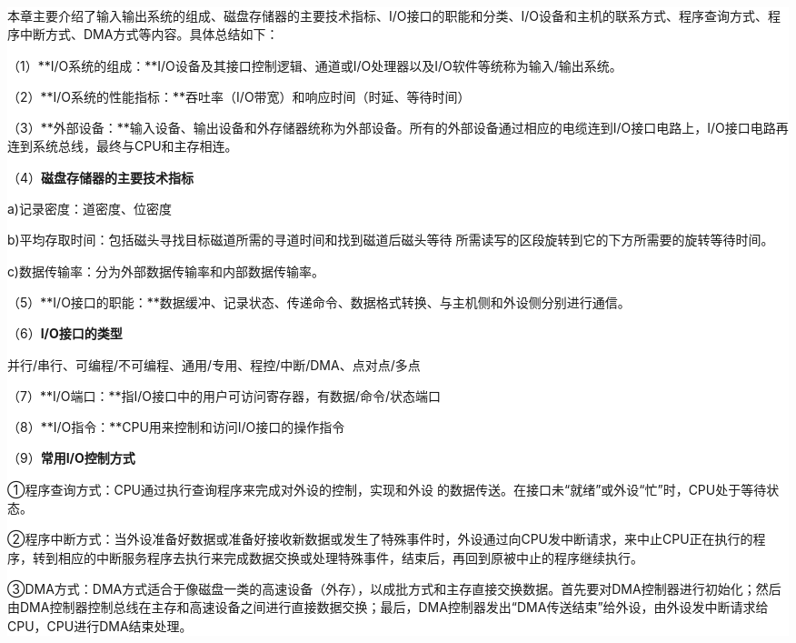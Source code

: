 本章主要介绍了输入输出系统的组成、磁盘存储器的主要技术指标、I/O接口的职能和分类、I/O设备和主机的联系方式、程序查询方式、程序中断方式、DMA方式等内容。具体总结如下：

（1）**I/O系统的组成：**I/O设备及其接口控制逻辑、通道或I/O处理器以及I/O软件等统称为输入/输出系统。

（2）**I/O系统的性能指标：**吞吐率（I/O带宽）和响应时间（时延、等待时间）

（3）**外部设备：**输入设备、输出设备和外存储器统称为外部设备。所有的外部设备通过相应的电缆连到I/O接口电路上，I/O接口电路再连到系统总线，最终与CPU和主存相连。

（4）**磁盘存储器的主要技术指标**

a)记录密度：道密度、位密度

b)平均存取时间：包括磁头寻找目标磁道所需的寻道时间和找到磁道后磁头等待 所需读写的区段旋转到它的下方所需要的旋转等待时间。

c)数据传输率：分为外部数据传输率和内部数据传输率。

（5）**I/O接口的职能：**数据缓冲、记录状态、传递命令、数据格式转换、与主机侧和外设侧分别进行通信。

（6）**I/O接口的类型**

并行/串行、可编程/不可编程、通用/专用、程控/中断/DMA、点对点/多点

（7）**I/O端口：**指I/O接口中的用户可访问寄存器，有数据/命令/状态端口

（8）**I/O指令：**CPU用来控制和访问I/O接口的操作指令

（9）**常用I/O控制方式**

①程序查询方式：CPU通过执行查询程序来完成对外设的控制，实现和外设 的数据传送。在接口未“就绪”或外设“忙”时，CPU处于等待状态。

②程序中断方式：当外设准备好数据或准备好接收新数据或发生了特殊事件时，外设通过向CPU发中断请求，来中止CPU正在执行的程序，转到相应的中断服务程序去执行来完成数据交换或处理特殊事件，结束后，再回到原被中止的程序继续执行。

③DMA方式：DMA方式适合于像磁盘一类的高速设备（外存），以成批方式和主存直接交换数据。首先要对DMA控制器进行初始化；然后由DMA控制器控制总线在主存和高速设备之间进行直接数据交换；最后，DMA控制器发出“DMA传送结束”给外设，由外设发中断请求给CPU，CPU进行DMA结束处理。